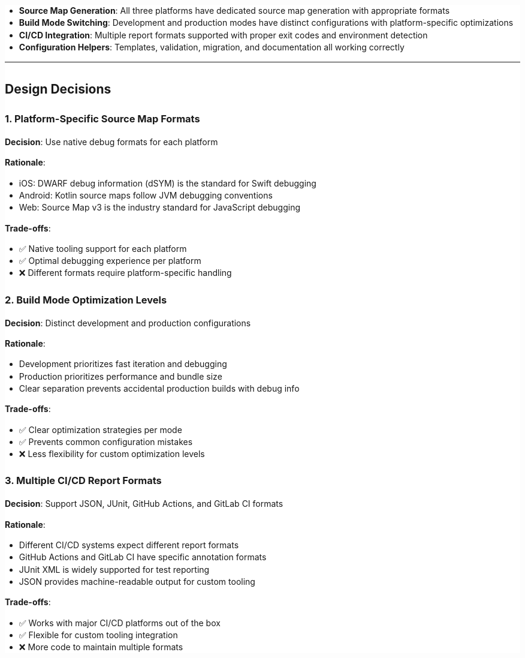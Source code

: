 - **Source Map Generation**: All three platforms have dedicated source map generation with appropriate formats
- **Build Mode Switching**: Development and production modes have distinct configurations with platform-specific optimizations
- **CI/CD Integration**: Multiple report formats supported with proper exit codes and environment detection
- **Configuration Helpers**: Templates, validation, migration, and documentation all working correctly

---

## Design Decisions

### 1. Platform-Specific Source Map Formats

**Decision**: Use native debug formats for each platform

**Rationale**:
- iOS: DWARF debug information (dSYM) is the standard for Swift debugging
- Android: Kotlin source maps follow JVM debugging conventions
- Web: Source Map v3 is the industry standard for JavaScript debugging

**Trade-offs**:
- ✅ Native tooling support for each platform
- ✅ Optimal debugging experience per platform
- ❌ Different formats require platform-specific handling

### 2. Build Mode Optimization Levels

**Decision**: Distinct development and production configurations

**Rationale**:
- Development prioritizes fast iteration and debugging
- Production prioritizes performance and bundle size
- Clear separation prevents accidental production builds with debug info

**Trade-offs**:
- ✅ Clear optimization strategies per mode
- ✅ Prevents common configuration mistakes
- ❌ Less flexibility for custom optimization levels

### 3. Multiple CI/CD Report Formats

**Decision**: Support JSON, JUnit, GitHub Actions, and GitLab CI formats

**Rationale**:
- Different CI/CD systems expect different report formats
- GitHub Actions and GitLab CI have specific annotation formats
- JUnit XML is widely supported for test reporting
- JSON provides machine-readable output for custom tooling

**Trade-offs**:
- ✅ Works with major CI/CD platforms out of the box
- ✅ Flexible for custom tooling integration
- ❌ More code to maintain multiple formats
